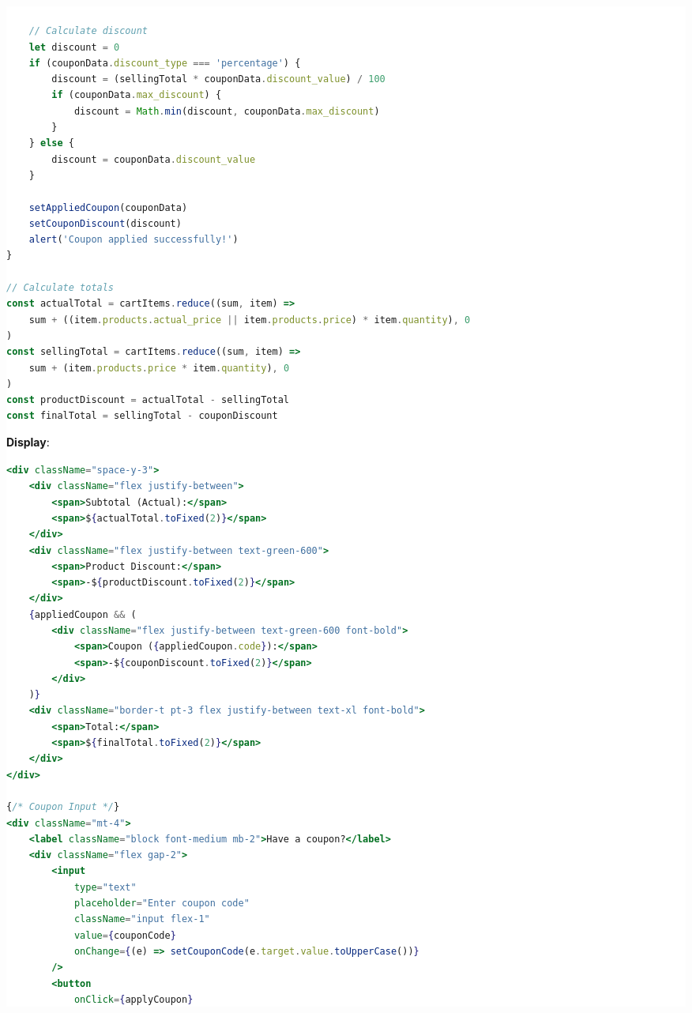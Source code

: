 ```typescript
    
    // Calculate discount
    let discount = 0
    if (couponData.discount_type === 'percentage') {
        discount = (sellingTotal * couponData.discount_value) / 100
        if (couponData.max_discount) {
            discount = Math.min(discount, couponData.max_discount)
        }
    } else {
        discount = couponData.discount_value
    }
    
    setAppliedCoupon(couponData)
    setCouponDiscount(discount)
    alert('Coupon applied successfully!')
}

// Calculate totals
const actualTotal = cartItems.reduce((sum, item) => 
    sum + ((item.products.actual_price || item.products.price) * item.quantity), 0
)
const sellingTotal = cartItems.reduce((sum, item) => 
    sum + (item.products.price * item.quantity), 0
)
const productDiscount = actualTotal - sellingTotal
const finalTotal = sellingTotal - couponDiscount
```

**Display**:
```jsx
<div className="space-y-3">
    <div className="flex justify-between">
        <span>Subtotal (Actual):</span>
        <span>${actualTotal.toFixed(2)}</span>
    </div>
    <div className="flex justify-between text-green-600">
        <span>Product Discount:</span>
        <span>-${productDiscount.toFixed(2)}</span>
    </div>
    {appliedCoupon && (
        <div className="flex justify-between text-green-600 font-bold">
            <span>Coupon ({appliedCoupon.code}):</span>
            <span>-${couponDiscount.toFixed(2)}</span>
        </div>
    )}
    <div className="border-t pt-3 flex justify-between text-xl font-bold">
        <span>Total:</span>
        <span>${finalTotal.toFixed(2)}</span>
    </div>
</div>

{/* Coupon Input */}
<div className="mt-4">
    <label className="block font-medium mb-2">Have a coupon?</label>
    <div className="flex gap-2">
        <input
            type="text"
            placeholder="Enter coupon code"
            className="input flex-1"
            value={couponCode}
            onChange={(e) => setCouponCode(e.target.value.toUpperCase())}
        />
        <button
            onClick={applyCoupon}
```